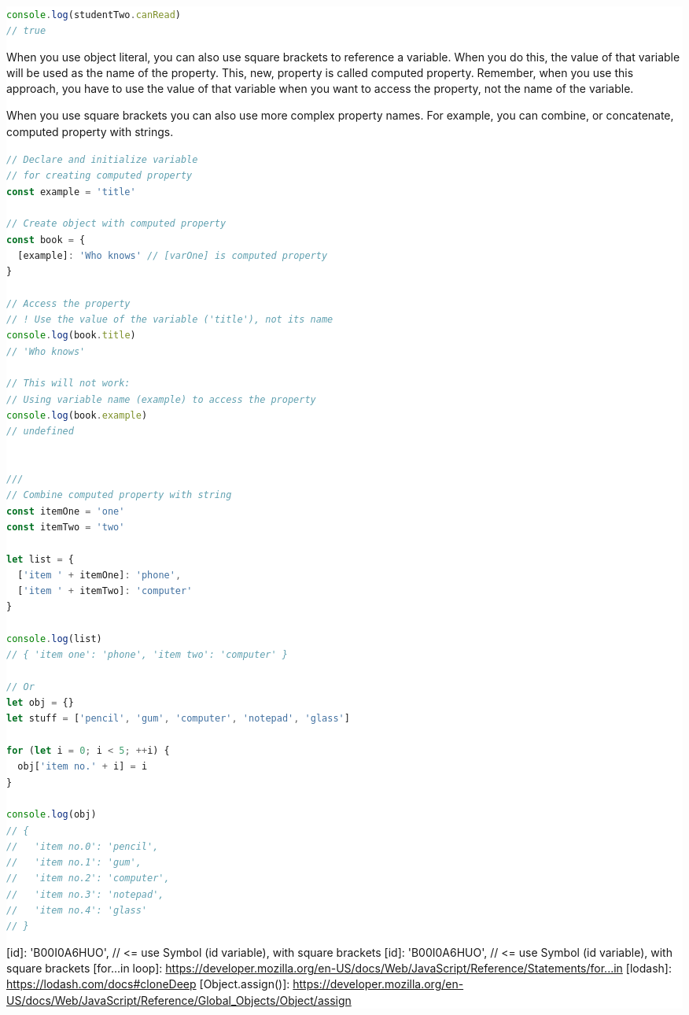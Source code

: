```js
console.log(studentTwo.canRead)
// true
```

When you use object literal, you can also use square brackets to reference a variable. When you do this, the value of that variable will be used as the name of the property. This, new, property is called computed property. Remember, when you use this approach, you have to use the value of that variable when you want to access the property, not the name of the variable.

When you use square brackets you can also use more complex property names. For example, you can combine, or concatenate, computed property with strings.

```js
// Declare and initialize variable
// for creating computed property
const example = 'title'

// Create object with computed property
const book = {
  [example]: 'Who knows' // [varOne] is computed property
}

// Access the property
// ! Use the value of the variable ('title'), not its name
console.log(book.title)
// 'Who knows'

// This will not work:
// Using variable name (example) to access the property
console.log(book.example)
// undefined


///
// Combine computed property with string
const itemOne = 'one'
const itemTwo = 'two'

let list = {
  ['item ' + itemOne]: 'phone',
  ['item ' + itemTwo]: 'computer'
}

console.log(list)
// { 'item one': 'phone', 'item two': 'computer' }

// Or
let obj = {}
let stuff = ['pencil', 'gum', 'computer', 'notepad', 'glass']

for (let i = 0; i < 5; ++i) {
  obj['item no.' + i] = i
}

console.log(obj)
// {
//   'item no.0': 'pencil',
//   'item no.1': 'gum',
//   'item no.2': 'computer',
//   'item no.3': 'notepad',
//   'item no.4': 'glass'
// }
```


  [id]: 'B00I0A6HUO', // <= use Symbol (id variable), with square brackets
  [id]: 'B00I0A6HUO', // <= use Symbol (id variable), with square brackets
[for...in loop]: https://developer.mozilla.org/en-US/docs/Web/JavaScript/Reference/Statements/for...in
[lodash]: https://lodash.com/docs#cloneDeep
[Object.assign()]: https://developer.mozilla.org/en-US/docs/Web/JavaScript/Reference/Global_Objects/Object/assign